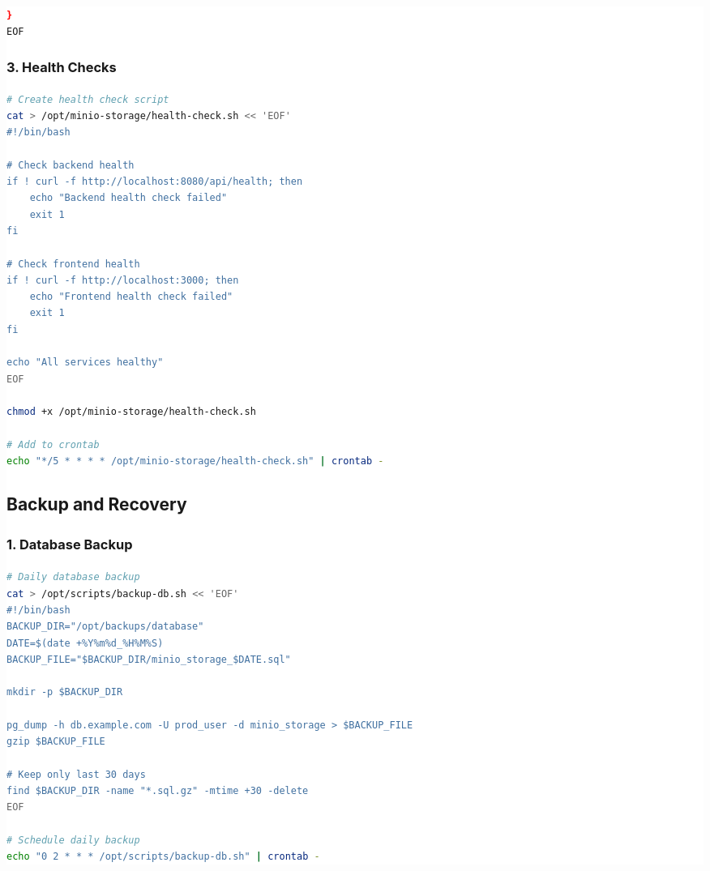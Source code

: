 ```bash
}
EOF
```

### 3. Health Checks
```bash
# Create health check script
cat > /opt/minio-storage/health-check.sh << 'EOF'
#!/bin/bash

# Check backend health
if ! curl -f http://localhost:8080/api/health; then
    echo "Backend health check failed"
    exit 1
fi

# Check frontend health
if ! curl -f http://localhost:3000; then
    echo "Frontend health check failed"
    exit 1
fi

echo "All services healthy"
EOF

chmod +x /opt/minio-storage/health-check.sh

# Add to crontab
echo "*/5 * * * * /opt/minio-storage/health-check.sh" | crontab -
```

## Backup and Recovery

### 1. Database Backup
```bash
# Daily database backup
cat > /opt/scripts/backup-db.sh << 'EOF'
#!/bin/bash
BACKUP_DIR="/opt/backups/database"
DATE=$(date +%Y%m%d_%H%M%S)
BACKUP_FILE="$BACKUP_DIR/minio_storage_$DATE.sql"

mkdir -p $BACKUP_DIR

pg_dump -h db.example.com -U prod_user -d minio_storage > $BACKUP_FILE
gzip $BACKUP_FILE

# Keep only last 30 days
find $BACKUP_DIR -name "*.sql.gz" -mtime +30 -delete
EOF

# Schedule daily backup
echo "0 2 * * * /opt/scripts/backup-db.sh" | crontab -
```
